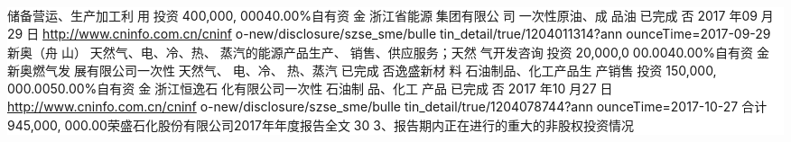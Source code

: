 储备营运、生产加工利
用
投资
400,000,
00040.00%自有资
金
浙江省能源
集团有限公
司
一次性原油、成
品油
已完成
否
2017
年09
月29
日
http://www.cninfo.com.cn/cninf
o-new/disclosure/szse_sme/bulle
tin_detail/true/1204011314?ann
ounceTime=2017-09-29
新奥（舟
山）
天然气、电、冷、热、
蒸汽的能源产品生产、
销售、供应服务；天然
气开发咨询
投资
20,000,0
00.0040.00%自有资
金
新奥燃气发
展有限公司一次性
天然气、
电、冷、
热、蒸汽
已完成
否逸盛新材
料
石油制品、化工产品生
产销售
投资
150,000,
000.0050.00%自有资
金
浙江恒逸石
化有限公司一次性
石油制
品、化工
产品
已完成
否
2017
年10
月27
日
http://www.cninfo.com.cn/cninf
o-new/disclosure/szse_sme/bulle
tin_detail/true/1204078744?ann
ounceTime=2017-10-27
合计945,000,
000.00荣盛石化股份有限公司2017年年度报告全文
30
3、报告期内正在进行的重大的非股权投资情况